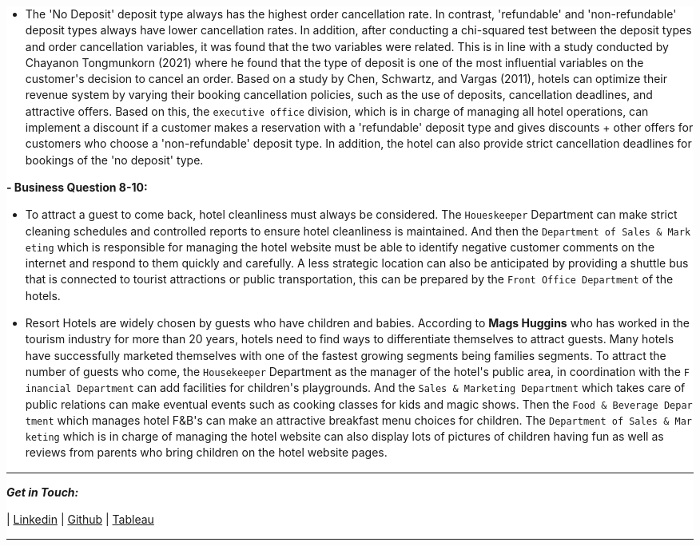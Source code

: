 - The 'No Deposit' deposit type always has the highest order cancellation rate. In contrast, 'refundable' and 'non-refundable' deposit types always have lower cancellation rates. In addition, after conducting a chi-squared test between the deposit types and order cancellation variables, it was found that the two variables were related. This is in line with a study conducted by Chayanon Tongmunkorn (2021) where he found that the type of deposit is one of the most influential variables on the customer's decision to cancel an order. Based on a study by Chen, Schwartz, and Vargas (2011), hotels can optimize their revenue system by varying their booking cancellation policies, such as the use of deposits, cancellation deadlines, and attractive offers. Based on this, the `executive office` division, which is in charge of managing all hotel operations, can implement a discount if a customer makes a reservation with a 'refundable' deposit type and gives discounts + other offers for customers who choose a 'non-refundable' deposit type. In addition, the hotel can also provide strict cancellation deadlines for bookings of the 'no deposit' type.

**- Business Question 8-10:**

- To attract a guest to come back, hotel cleanliness must always be considered. The `Houeskeeper` Department can make strict cleaning schedules and controlled reports to ensure hotel cleanliness is maintained. And then the `Department of Sales & Marketing` which is responsible for managing the hotel website must be able to identify negative customer comments on the internet and respond to them quickly and carefully. A less strategic location can also be anticipated by providing a shuttle bus that is connected to tourist attractions or public transportation, this can be prepared by the `Front Office Department` of the hotels.

- Resort Hotels are widely chosen by guests who have children and babies. According to **Mags Huggins** who has worked in the tourism industry for more than 20 years, hotels need to find ways to differentiate themselves to attract guests. Many hotels have successfully marketed themselves with one of the fastest growing segments being families segments. To attract the number of guests who come, the `Housekeeper` Department as the manager of the hotel's public area, in coordination with the `Financial Department` can add facilities for children's playgrounds. And the `Sales & Marketing Department` which takes care of public relations can make eventual events such as cooking classes for kids and magic shows. Then the `Food & Beverage Department` which manages hotel F&B's can make an attractive breakfast menu choices for children. The `Department of Sales & Marketing` which is in charge of managing the hotel website can also display lots of pictures of children having fun as well as reviews from parents who bring children on the hotel website pages.

<hr>

_**Get in Touch:**_

| [Linkedin](https://www.linkedin.com/in/delabrilliano-ismail-05758715a/) | [Github](https://github.com/delabrilliano) | [Tableau](https://public.tableau.com/app/profile/delabrilliano.ismail)
<hr>